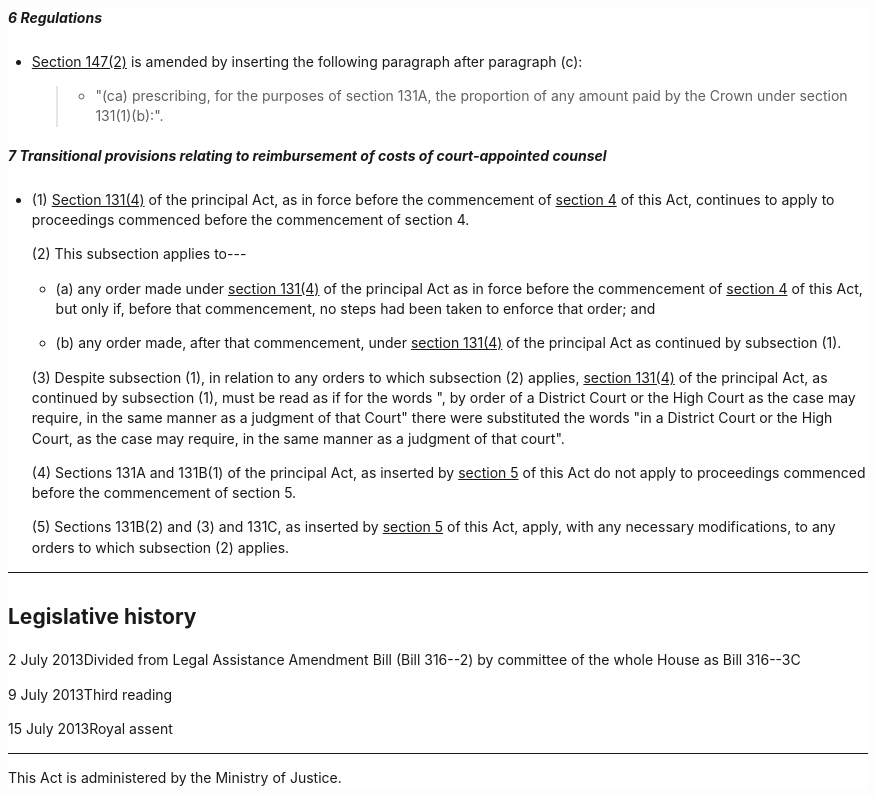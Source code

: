     

##### 6 Regulations
    
*   [Section 147(2)][12] is amended by inserting the following paragraph after paragraph (c):
    
    > *   "(ca) prescribing, for the purposes of section 131A, the proportion of any amount paid by the Crown under section 131(1)(b):".
    > 
    > 
    
    

##### 7 Transitional provisions relating to reimbursement of costs of court-appointed counsel
    
*   (1) [Section 131(4)][11] of the principal Act, as in force before the commencement of [section 4][3] of this Act, continues to apply to proceedings commenced before the commencement of section 4\.
    
    (2) This subsection applies to---
        
    *   (a) any order made under [section 131(4)][11] of the principal Act as in force before the commencement of [section 4][3] of this Act, but only if, before that commencement, no steps had been taken to enforce that order; and
    
    *   (b) any order made, after that commencement, under [section 131(4)][11] of the principal Act as continued by subsection (1).
    
    (3) Despite subsection (1), in relation to any orders to which subsection (2) applies, [section 131(4)][11] of the principal Act, as continued by subsection (1), must be read as if for the words ", by order of a District Court or the High Court as the case may require, in the same manner as a judgment of that Court" there were substituted the words "in a District Court or the High Court, as the case may require, in the same manner as a judgment of that court".
    
    (4) Sections 131A and 131B(1) of the principal Act, as inserted by [section 5][4] of this Act do not apply to proceedings commenced before the commencement of section 5\.
    
    (5) Sections 131B(2) and (3) and 131C, as inserted by [section 5][4] of this Act, apply, with any necessary modifications, to any orders to which subsection (2) applies.

---

## Legislative history

2 July 2013Divided from Legal Assistance Amendment Bill (Bill 316--2) by committee of the whole House as Bill 316--3C

9 July 2013Third reading

15 July 2013Royal assent

---

This Act is administered by the Ministry of Justice.

[0]: http://www.legislation.govt.nz/act/public/2013/0045/latest/whole.html#DLM5300506
[1]: http://www.legislation.govt.nz/act/public/2013/0045/latest/whole.html#DLM5300507
[2]: http://www.legislation.govt.nz/act/public/2013/0045/latest/whole.html#DLM5300500
[3]: http://www.legislation.govt.nz/act/public/2013/0045/latest/whole.html#DLM5300508
[4]: http://www.legislation.govt.nz/act/public/2013/0045/latest/whole.html#DLM5300509
[5]: http://www.legislation.govt.nz/act/public/2013/0045/latest/whole.html#DLM5300510
[6]: http://www.legislation.govt.nz/act/public/2013/0045/latest/whole.html#DLM5300517
[7]: http://www.legislation.govt.nz/act/public/2013/0045/latest/whole.html#DLM5300518
[8]: http://www.legislation.govt.nz/act/public/2013/0045/latest/whole.html#DLM5300519
[9]: http://www.legislation.govt.nz/act/public/2013/0045/latest/whole.html#DLM5300520
[10]: http://www.legislation.govt.nz/act/public/2013/0045/latest/link.aspx?id=DLM317232
[11]: http://www.legislation.govt.nz/act/public/2013/0045/latest/link.aspx?id=DLM317961
[12]: http://www.legislation.govt.nz/act/public/2013/0045/latest/link.aspx?id=DLM317981